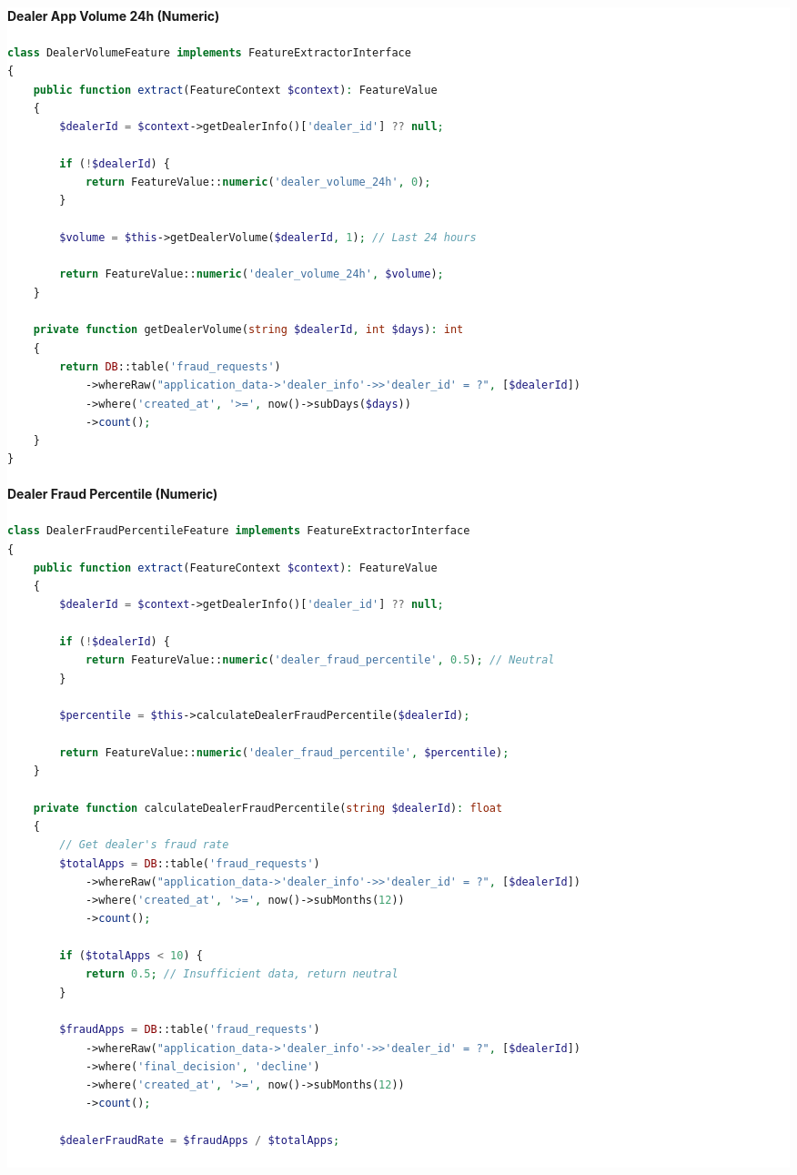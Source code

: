 #### Dealer App Volume 24h (Numeric)
```php
class DealerVolumeFeature implements FeatureExtractorInterface
{
    public function extract(FeatureContext $context): FeatureValue
    {
        $dealerId = $context->getDealerInfo()['dealer_id'] ?? null;
        
        if (!$dealerId) {
            return FeatureValue::numeric('dealer_volume_24h', 0);
        }
        
        $volume = $this->getDealerVolume($dealerId, 1); // Last 24 hours
        
        return FeatureValue::numeric('dealer_volume_24h', $volume);
    }
    
    private function getDealerVolume(string $dealerId, int $days): int
    {
        return DB::table('fraud_requests')
            ->whereRaw("application_data->'dealer_info'->>'dealer_id' = ?", [$dealerId])
            ->where('created_at', '>=', now()->subDays($days))
            ->count();
    }
}
```

#### Dealer Fraud Percentile (Numeric)
```php
class DealerFraudPercentileFeature implements FeatureExtractorInterface
{
    public function extract(FeatureContext $context): FeatureValue
    {
        $dealerId = $context->getDealerInfo()['dealer_id'] ?? null;
        
        if (!$dealerId) {
            return FeatureValue::numeric('dealer_fraud_percentile', 0.5); // Neutral
        }
        
        $percentile = $this->calculateDealerFraudPercentile($dealerId);
        
        return FeatureValue::numeric('dealer_fraud_percentile', $percentile);
    }
    
    private function calculateDealerFraudPercentile(string $dealerId): float
    {
        // Get dealer's fraud rate
        $totalApps = DB::table('fraud_requests')
            ->whereRaw("application_data->'dealer_info'->>'dealer_id' = ?", [$dealerId])
            ->where('created_at', '>=', now()->subMonths(12))
            ->count();
            
        if ($totalApps < 10) {
            return 0.5; // Insufficient data, return neutral
        }
        
        $fraudApps = DB::table('fraud_requests')
            ->whereRaw("application_data->'dealer_info'->>'dealer_id' = ?", [$dealerId])
            ->where('final_decision', 'decline')
            ->where('created_at', '>=', now()->subMonths(12))
            ->count();
            
        $dealerFraudRate = $fraudApps / $totalApps;
        
```